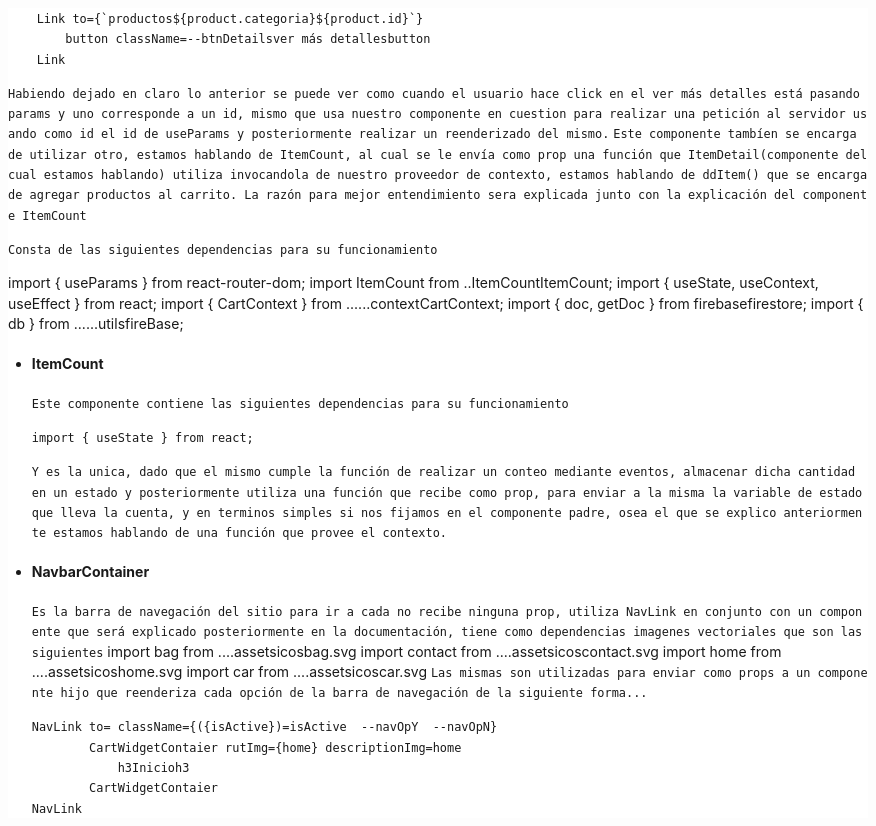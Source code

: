   ```
      Link to={`productos${product.categoria}${product.id}`}
          button className=--btnDetailsver más detallesbutton
      Link
  ```

  `Habiendo dejado en claro lo anterior se puede ver como cuando el usuario hace click en el ver más detalles está pasando params y uno corresponde a un id, mismo que usa nuestro componente en cuestion para realizar una petición al servidor usando como id el id de useParams y posteriormente realizar un reenderizado del mismo.`
  `Este componente tambíen se encarga de utilizar otro, estamos hablando de ItemCount, al cual se le envía como prop una función que ItemDetail(componente del cual estamos hablando) utiliza invocandola de nuestro proveedor de contexto, estamos hablando de ddItem() que se encarga de agregar productos al carrito. La razón para mejor entendimiento sera explicada junto con la explicación del componente ItemCount`

  `Consta de las siguientes dependencias para su funcionamiento`

  import { useParams } from react-router-dom;
  import ItemCount from ..ItemCountItemCount;
  import { useState, useContext, useEffect } from react;
  import { CartContext } from ......contextCartContext;
  import { doc, getDoc } from firebasefirestore;
  import { db } from ......utilsfireBase;

- #### ItemCount
  `Este componente contiene las siguientes dependencias para su funcionamiento`
  ```
  import { useState } from react;
  ```
  `Y es la unica, dado que el mismo cumple la función de realizar un conteo mediante eventos, almacenar dicha cantidad en un estado y posteriormente utiliza una función que recibe como prop, para enviar a la misma la variable de estado que lleva la cuenta, y en terminos simples si nos fijamos en el componente padre, osea el que se explico anteriormente estamos hablando de una función que provee el contexto.`
- #### NavbarContainer

  `Es la barra de navegación del sitio para ir a cada no recibe ninguna prop, utiliza NavLink en conjunto con un componente que será explicado posteriormente en la documentación, tiene como dependencias imagenes vectoriales que son las siguientes`
  import bag from ....assetsicosbag.svg
  import contact from ....assetsicoscontact.svg
  import home from ....assetsicoshome.svg
  import car from ....assetsicoscar.svg
  `Las mismas son utilizadas para enviar como props a un componente hijo que reenderiza cada opción de la barra de navegación de la siguiente forma...`

  ```
  NavLink to= className={({isActive})=isActive  --navOpY  --navOpN}
          CartWidgetContaier rutImg={home} descriptionImg=home
              h3Inicioh3
          CartWidgetContaier
  NavLink
  ```
